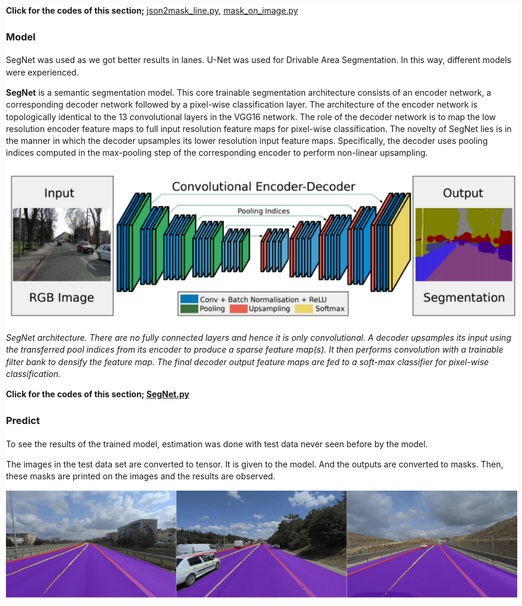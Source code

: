 **Click for the codes of this section;**  [json2mask_line.py](https://github.com/aycabingul/Object_Detection_Classification_-_Ford_Otosan_P2/blob/main/src/segmentation_src/json2mask_line.py), [mask_on_image.py](https://github.com/aycabingul/Object_Detection_Classification_-_Ford_Otosan_P2/blob/main/src/segmentation_src/mask_on_image.py)

### Model
SegNet was used as we got better results in lanes. U-Net was used for Drivable Area Segmentation. In this way, different models were experienced.

**SegNet** is a semantic segmentation model. This core trainable segmentation architecture consists of an encoder network, a corresponding decoder network followed by a pixel-wise classification layer. The architecture of the encoder network is topologically identical to the 13 convolutional layers in the VGG16 network. The role of the decoder network is to map the low resolution encoder feature maps to full input resolution feature maps for pixel-wise classification. The novelty of SegNet lies is in the manner in which the decoder upsamples its lower resolution input feature maps. Specifically, the decoder uses pooling indices computed in the max-pooling step of the corresponding encoder to perform non-linear upsampling.

<p  align="center">
<img  src="images/lane_segmentation/segnet.png"  width="">
</p> 

*SegNet architecture. There are no fully connected layers and hence it is only convolutional. A decoder upsamples its input using the transferred pool indices from its encoder to produce a sparse feature map(s). It then performs convolution with a trainable filter bank to densify the feature map. The final decoder output feature maps are fed to a soft-max classifier for pixel-wise classification.*

**Click for the codes of this section;  [SegNet.py](https://github.com/aycabingul/Object_Detection_Classification_-_Ford_Otosan_P2/blob/main/src/segmentation_src/line_SegNet.py)**

### Predict
To see the results of the trained model, estimation was done with test data never seen before by the model.

The images in the test data set are converted to tensor. It is given to the model. And the outputs are converted to masks. Then, these masks are printed on the images and the results are observed.

<p  align="center">
<img  src="images/lane_segmentation/lane_predict.png"  width="">
</p> 
